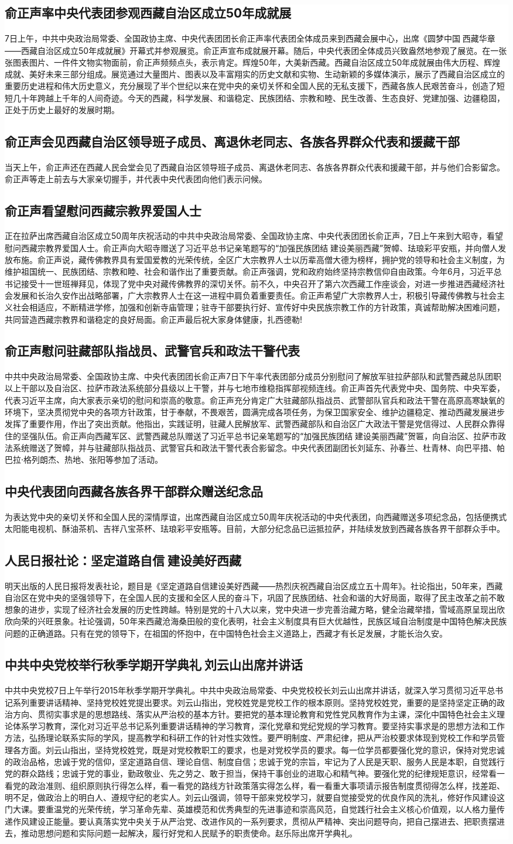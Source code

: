 
## 俞正声率中央代表团参观西藏自治区成立50年成就展


7日上午，中共中央政治局常委、全国政协主席、中央代表团团长俞正声率代表团全体成员来到西藏会展中心，出席《圆梦中国 西藏华章——西藏自治区成立50年成就展》开幕式并参观展览。俞正声宣布成就展开幕。随后，中央代表团全体成员兴致盎然地参观了展览。在一张张图表图片、一件件文物实物面前，俞正声频频点头，表示肯定。辉煌50年，大美新西藏。西藏自治区成立50年成就展由伟大历程、辉煌成就、美好未来三部分组成。展览通过大量图片、图表以及丰富翔实的历史文献和实物、生动新颖的多媒体演示，展示了西藏自治区成立的重要历史进程和伟大历史意义，充分展现了半个世纪以来在党中央的亲切关怀和全国人民的无私支援下，西藏各族人民艰苦奋斗，创造了短短几十年跨越上千年的人间奇迹。今天的西藏，科学发展、和谐稳定、民族团结、宗教和睦、民生改善、生态良好、党建加强、边疆稳固，正处于历史上最好的发展时期。


## 俞正声会见西藏自治区领导班子成员、离退休老同志、各族各界群众代表和援藏干部


当天上午，俞正声还在西藏人民会堂会见了西藏自治区领导班子成员、离退休老同志、各族各界群众代表和援藏干部，并与他们合影留念。俞正声等走上前去与大家亲切握手，并代表中央代表团向他们表示问候。


## 俞正声看望慰问西藏宗教界爱国人士


正在拉萨出席西藏自治区成立50周年庆祝活动的中共中央政治局常委、全国政协主席、中央代表团团长俞正声，7日上午来到大昭寺，看望慰问西藏宗教界爱国人士。俞正声向大昭寺赠送了习近平总书记亲笔题写的“加强民族团结 建设美丽西藏”贺幛、珐琅彩平安瓶，并向僧人发放布施。俞正声说，藏传佛教界具有爱国爱教的光荣传统，全区广大宗教界人士以历辈高僧大德为榜样，拥护党的领导和社会主义制度，为维护祖国统一、民族团结、宗教和睦、社会和谐作出了重要贡献。俞正声强调，党和政府始终坚持宗教信仰自由政策。今年6月，习近平总书记接受十一世班禅拜见，体现了党中央对藏传佛教界的深切关怀。前不久，中央召开了第六次西藏工作座谈会，对进一步推进西藏经济社会发展和长治久安作出战略部署，广大宗教界人士在这一进程中肩负着重要责任。俞正声希望广大宗教界人士，积极引导藏传佛教与社会主义社会相适应，不断精进学修，加强和创新寺庙管理；驻寺干部要执行好、宣传好中央民族宗教工作的方针政策，真诚帮助解决困难问题，共同营造西藏宗教界和谐稳定的良好局面。俞正声最后祝大家身体健康，扎西德勒!


## 俞正声慰问驻藏部队指战员、武警官兵和政法干警代表


中共中央政治局常委、全国政协主席、中央代表团团长俞正声7日下午率代表团部分成员分别慰问了解放军驻拉萨部队和武警西藏总队团职以上干部以及自治区、拉萨市政法系统部分县级以上干警，并与七地市维稳指挥部视频连线。俞正声首先代表党中央、国务院、中央军委，代表习近平主席，向大家表示亲切的慰问和崇高的敬意。俞正声充分肯定广大驻藏部队指战员、武警部队官兵和政法干警在高原高寒缺氧的环境下，坚决贯彻党中央的各项方针政策，甘于奉献，不畏艰苦，圆满完成各项任务，为保卫国家安全、维护边疆稳定、推动西藏发展进步发挥了重要作用，作出了突出贡献。他指出，实践证明，驻藏人民解放军、武警西藏部队和自治区广大政法干警是党信得过、人民群众靠得住的坚强队伍。俞正声向西藏军区、武警西藏总队赠送了习近平总书记亲笔题写的“加强民族团结 建设美丽西藏”贺匾，向自治区、拉萨市政法系统赠送了贺幛，并与驻藏部队指战员、武警官兵和政法干警代表合影留念。中央代表团副团长刘延东、孙春兰、杜青林、向巴平措、帕巴拉·格列朗杰、热地、张阳等参加了活动。


## 中央代表团向西藏各族各界干部群众赠送纪念品


为表达党中央的亲切关怀和全国人民的深情厚谊，出席西藏自治区成立50周年庆祝活动的中央代表团，向西藏赠送多项纪念品，包括便携式太阳能电视机、酥油茶机、吉祥八宝茶杯、珐琅彩平安瓶等。目前，大部分纪念品已运抵拉萨，并陆续发放到西藏各族各界干部群众手中。


## 人民日报社论：坚定道路自信 建设美好西藏


明天出版的人民日报将发表社论，题目是《坚定道路自信建设美好西藏——热烈庆祝西藏自治区成立五十周年》。社论指出，50年来，西藏自治区在党中央的坚强领导下，在全国人民的支援和全区人民的奋斗下，巩固了民族团结、社会和谐的大好局面，取得了民主改革之前不敢想象的进步，实现了经济社会发展的历史性跨越。特别是党的十八大以来，党中央进一步完善治藏方略，健全治藏举措，雪域高原呈现出欣欣向荣的兴旺景象。社论强调，50年来西藏沧海桑田般的变化表明，社会主义制度具有巨大优越性，民族区域自治制度是中国特色解决民族问题的正确道路。只有在党的领导下，在祖国的怀抱中，在中国特色社会主义道路上，西藏才有长足发展，才能长治久安。


## 中共中央党校举行秋季学期开学典礼 刘云山出席并讲话


中共中央党校7日上午举行2015年秋季学期开学典礼。中共中央政治局常委、中央党校校长刘云山出席并讲话，就深入学习贯彻习近平总书记系列重要讲话精神、坚持党校姓党提出要求。刘云山指出，党校姓党是党校工作的根本原则。坚持党校姓党，重要的是坚持坚定正确的政治方向、贯彻实事求是的思想路线、落实从严治校的基本方针。要把党的基本理论教育和党性党风教育作为主课，深化中国特色社会主义理论体系学习教育，深化对习近平总书记系列重要讲话精神的学习教育，深化党章和党纪党规的学习教育。要坚持实事求是的思想方法和工作方法，弘扬理论联系实际的学风，提高教学和科研工作的针对性实效性。要严明制度、严肃纪律，把从严治校要求体现到党校工作和学员管理各方面。刘云山指出，坚持党校姓党，既是对党校教职工的要求，也是对党校学员的要求。每一位学员都要强化党的意识，保持对党忠诚的政治品格，忠诚于党的信仰，坚定道路自信、理论自信、制度自信；忠诚于党的宗旨，牢记为了人民是天职、服务人民是本职，自觉践行党的群众路线；忠诚于党的事业，勤政敬业、先之劳之、敢于担当，保持干事创业的进取心和精气神。要强化党的纪律规矩意识，经常看一看党的政治准则、组织原则执行得怎么样，看一看党的路线方针政策落实得怎么样，看一看重大事项请示报告制度贯彻得怎么样，找差距、明不足，做政治上的明白人、遵规守纪的老实人。刘云山强调，领导干部来党校学习，就要自觉接受党的优良作风的洗礼，修好作风建设这门大课。要重温党的光荣传统，学习革命先辈、英雄模范和优秀典型的先进事迹和崇高风范，自觉践行社会主义核心价值观，以人格力量传递作风建设正能量。要认真落实党中央关于从严治党、改进作风的一系列要求，贯彻从严精神、突出问题导向，把自己摆进去、把职责摆进去，推动思想问题和实际问题一起解决，履行好党和人民赋予的职责使命。赵乐际出席开学典礼。
